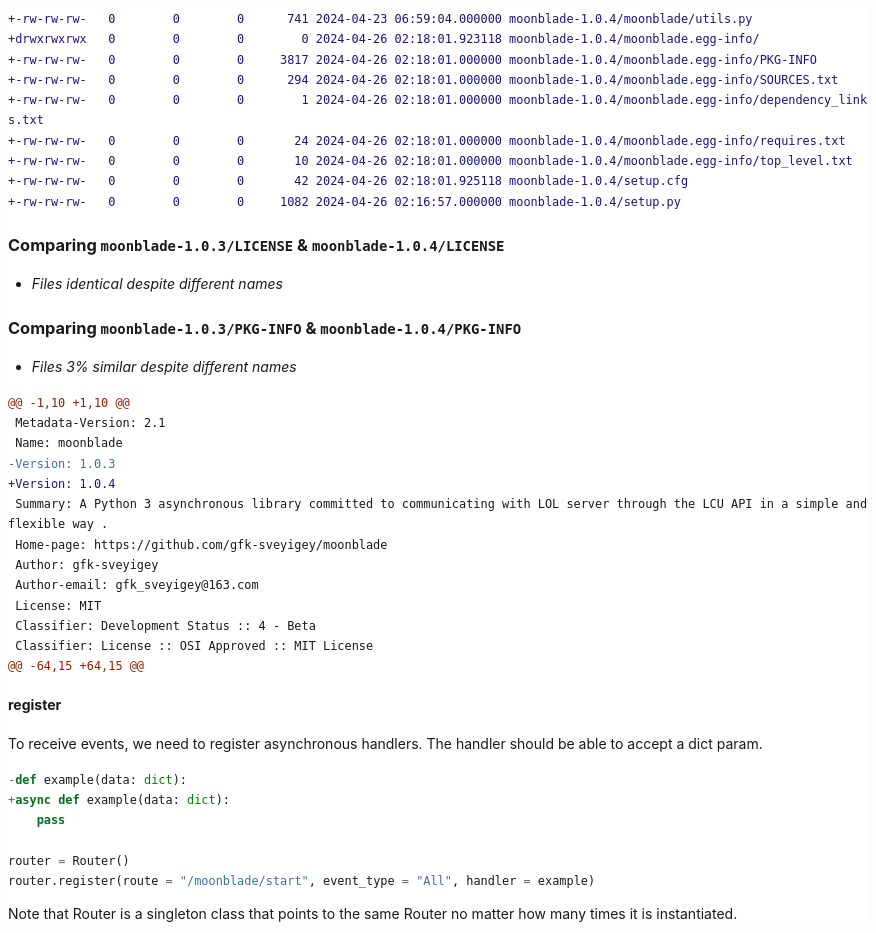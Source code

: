 ```diff
+-rw-rw-rw-   0        0        0      741 2024-04-23 06:59:04.000000 moonblade-1.0.4/moonblade/utils.py
+drwxrwxrwx   0        0        0        0 2024-04-26 02:18:01.923118 moonblade-1.0.4/moonblade.egg-info/
+-rw-rw-rw-   0        0        0     3817 2024-04-26 02:18:01.000000 moonblade-1.0.4/moonblade.egg-info/PKG-INFO
+-rw-rw-rw-   0        0        0      294 2024-04-26 02:18:01.000000 moonblade-1.0.4/moonblade.egg-info/SOURCES.txt
+-rw-rw-rw-   0        0        0        1 2024-04-26 02:18:01.000000 moonblade-1.0.4/moonblade.egg-info/dependency_links.txt
+-rw-rw-rw-   0        0        0       24 2024-04-26 02:18:01.000000 moonblade-1.0.4/moonblade.egg-info/requires.txt
+-rw-rw-rw-   0        0        0       10 2024-04-26 02:18:01.000000 moonblade-1.0.4/moonblade.egg-info/top_level.txt
+-rw-rw-rw-   0        0        0       42 2024-04-26 02:18:01.925118 moonblade-1.0.4/setup.cfg
+-rw-rw-rw-   0        0        0     1082 2024-04-26 02:16:57.000000 moonblade-1.0.4/setup.py
```

### Comparing `moonblade-1.0.3/LICENSE` & `moonblade-1.0.4/LICENSE`

 * *Files identical despite different names*

### Comparing `moonblade-1.0.3/PKG-INFO` & `moonblade-1.0.4/PKG-INFO`

 * *Files 3% similar despite different names*

```diff
@@ -1,10 +1,10 @@
 Metadata-Version: 2.1
 Name: moonblade
-Version: 1.0.3
+Version: 1.0.4
 Summary: A Python 3 asynchronous library committed to communicating with LOL server through the LCU API in a simple and flexible way .
 Home-page: https://github.com/gfk-sveyigey/moonblade
 Author: gfk-sveyigey
 Author-email: gfk_sveyigey@163.com
 License: MIT
 Classifier: Development Status :: 4 - Beta
 Classifier: License :: OSI Approved :: MIT License
@@ -64,15 +64,15 @@
 ```
 
 #### register
 
 To receive events, we need to register asynchronous handlers.
 The handler should be able to accept a dict param.
 ```python
-def example(data: dict):
+async def example(data: dict):
     pass
 
 router = Router()
 router.register(route = "/moonblade/start", event_type = "All", handler = example)
 ```
 Note that Router is a singleton class that points to the same Router no matter how many times it is instantiated.
 